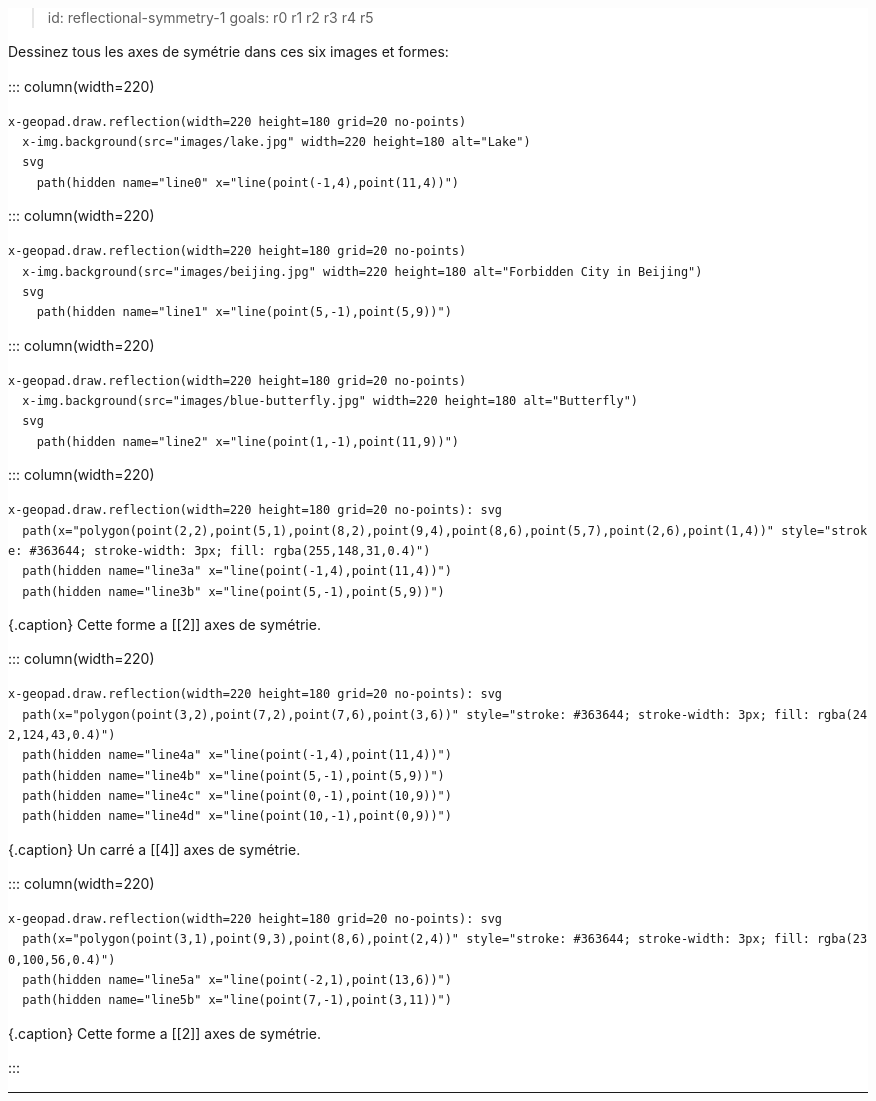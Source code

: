 > id: reflectional-symmetry-1
> goals: r0 r1 r2 r3 r4 r5

Dessinez tous les axes de symétrie dans ces six images et formes: 

::: column(width=220)

    x-geopad.draw.reflection(width=220 height=180 grid=20 no-points)
      x-img.background(src="images/lake.jpg" width=220 height=180 alt="Lake")
      svg
        path(hidden name="line0" x="line(point(-1,4),point(11,4))")

::: column(width=220)

    x-geopad.draw.reflection(width=220 height=180 grid=20 no-points)
      x-img.background(src="images/beijing.jpg" width=220 height=180 alt="Forbidden City in Beijing")
      svg
        path(hidden name="line1" x="line(point(5,-1),point(5,9))")

::: column(width=220)

    x-geopad.draw.reflection(width=220 height=180 grid=20 no-points)
      x-img.background(src="images/blue-butterfly.jpg" width=220 height=180 alt="Butterfly")
      svg
        path(hidden name="line2" x="line(point(1,-1),point(11,9))")

::: column(width=220)

    x-geopad.draw.reflection(width=220 height=180 grid=20 no-points): svg
      path(x="polygon(point(2,2),point(5,1),point(8,2),point(9,4),point(8,6),point(5,7),point(2,6),point(1,4))" style="stroke: #363644; stroke-width: 3px; fill: rgba(255,148,31,0.4)")
      path(hidden name="line3a" x="line(point(-1,4),point(11,4))")
      path(hidden name="line3b" x="line(point(5,-1),point(5,9))")

{.caption} Cette forme a [[2]] axes de symétrie. 

::: column(width=220)

    x-geopad.draw.reflection(width=220 height=180 grid=20 no-points): svg
      path(x="polygon(point(3,2),point(7,2),point(7,6),point(3,6))" style="stroke: #363644; stroke-width: 3px; fill: rgba(242,124,43,0.4)")
      path(hidden name="line4a" x="line(point(-1,4),point(11,4))")
      path(hidden name="line4b" x="line(point(5,-1),point(5,9))")
      path(hidden name="line4c" x="line(point(0,-1),point(10,9))")
      path(hidden name="line4d" x="line(point(10,-1),point(0,9))")

{.caption} Un carré a [[4]] axes de symétrie. 

::: column(width=220)

    x-geopad.draw.reflection(width=220 height=180 grid=20 no-points): svg
      path(x="polygon(point(3,1),point(9,3),point(8,6),point(2,4))" style="stroke: #363644; stroke-width: 3px; fill: rgba(230,100,56,0.4)")
      path(hidden name="line5a" x="line(point(-2,1),point(13,6))")
      path(hidden name="line5b" x="line(point(7,-1),point(3,11))")

{.caption} Cette forme a [[2]] axes de symétrie. 

:::

---
